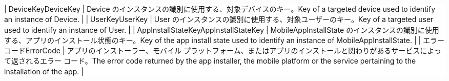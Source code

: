 |     <span data-ttu-id="32d93-266">DeviceKey</span><span class="sxs-lookup"><span data-stu-id="32d93-266">DeviceKey</span></span>      |                              <span data-ttu-id="32d93-267">Device のインスタンスの識別に使用する、対象デバイスのキー。</span><span class="sxs-lookup"><span data-stu-id="32d93-267">Key of a targeted device used to identify an instance of Device.</span></span>                               |
|      <span data-ttu-id="32d93-268">UserKey</span><span class="sxs-lookup"><span data-stu-id="32d93-268">UserKey</span></span>       |                                <span data-ttu-id="32d93-269">User のインスタンスの識別に使用する、対象ユーザーのキー。</span><span class="sxs-lookup"><span data-stu-id="32d93-269">Key of a targeted user used to identify an instance of User.</span></span>                                 |
| <span data-ttu-id="32d93-270">AppInstallStateKey</span><span class="sxs-lookup"><span data-stu-id="32d93-270">AppInstallStateKey</span></span> |                     <span data-ttu-id="32d93-271">MobileAppInstallState のインスタンスの識別に使用する、アプリのインストール状態のキー。</span><span class="sxs-lookup"><span data-stu-id="32d93-271">Key of the app install state used to identify an instance of MobileAppInstallState.</span></span>                     |
|     <span data-ttu-id="32d93-272">エラー コード</span><span class="sxs-lookup"><span data-stu-id="32d93-272">ErrorCode</span></span>      | <span data-ttu-id="32d93-273">アプリのインストーラー、モバイル プラットフォーム、またはアプリのインストールと関わりがあるサービスによって返されるエラー コード。</span><span class="sxs-lookup"><span data-stu-id="32d93-273">The error code returned by the app installer, the mobile platform or the service pertaining to the installation of the app.</span></span> |

